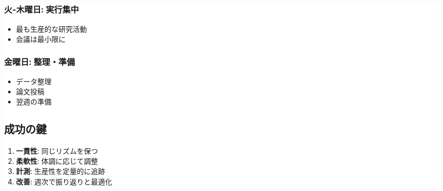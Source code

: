 ### 火-木曜日: 実行集中
- 最も生産的な研究活動
- 会議は最小限に

### 金曜日: 整理・準備
- データ整理
- 論文投稿
- 翌週の準備

## 成功の鍵

1. **一貫性**: 同じリズムを保つ
2. **柔軟性**: 体調に応じて調整
3. **計測**: 生産性を定量的に追跡
4. **改善**: 週次で振り返りと最適化